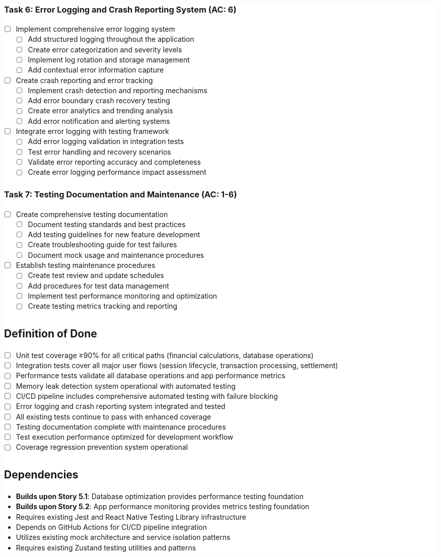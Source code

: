 ### Task 6: Error Logging and Crash Reporting System (AC: 6)
- [ ] Implement comprehensive error logging system
  - [ ] Add structured logging throughout the application
  - [ ] Create error categorization and severity levels
  - [ ] Implement log rotation and storage management
  - [ ] Add contextual error information capture
- [ ] Create crash reporting and error tracking
  - [ ] Implement crash detection and reporting mechanisms
  - [ ] Add error boundary crash recovery testing
  - [ ] Create error analytics and trending analysis
  - [ ] Add error notification and alerting systems
- [ ] Integrate error logging with testing framework
  - [ ] Add error logging validation in integration tests
  - [ ] Test error handling and recovery scenarios
  - [ ] Validate error reporting accuracy and completeness
  - [ ] Create error logging performance impact assessment

### Task 7: Testing Documentation and Maintenance (AC: 1-6)
- [ ] Create comprehensive testing documentation
  - [ ] Document testing standards and best practices
  - [ ] Add testing guidelines for new feature development
  - [ ] Create troubleshooting guide for test failures
  - [ ] Document mock usage and maintenance procedures
- [ ] Establish testing maintenance procedures
  - [ ] Create test review and update schedules
  - [ ] Add procedures for test data management
  - [ ] Implement test performance monitoring and optimization
  - [ ] Create testing metrics tracking and reporting

## Definition of Done
- [ ] Unit test coverage ≥90% for all critical paths (financial calculations, database operations)
- [ ] Integration tests cover all major user flows (session lifecycle, transaction processing, settlement)
- [ ] Performance tests validate all database operations and app performance metrics
- [ ] Memory leak detection system operational with automated testing
- [ ] CI/CD pipeline includes comprehensive automated testing with failure blocking
- [ ] Error logging and crash reporting system integrated and tested
- [ ] All existing tests continue to pass with enhanced coverage
- [ ] Testing documentation complete with maintenance procedures
- [ ] Test execution performance optimized for development workflow
- [ ] Coverage regression prevention system operational

## Dependencies
- **Builds upon Story 5.1**: Database optimization provides performance testing foundation
- **Builds upon Story 5.2**: App performance monitoring provides metrics testing foundation
- Requires existing Jest and React Native Testing Library infrastructure
- Depends on GitHub Actions for CI/CD pipeline integration
- Utilizes existing mock architecture and service isolation patterns
- Requires existing Zustand testing utilities and patterns
